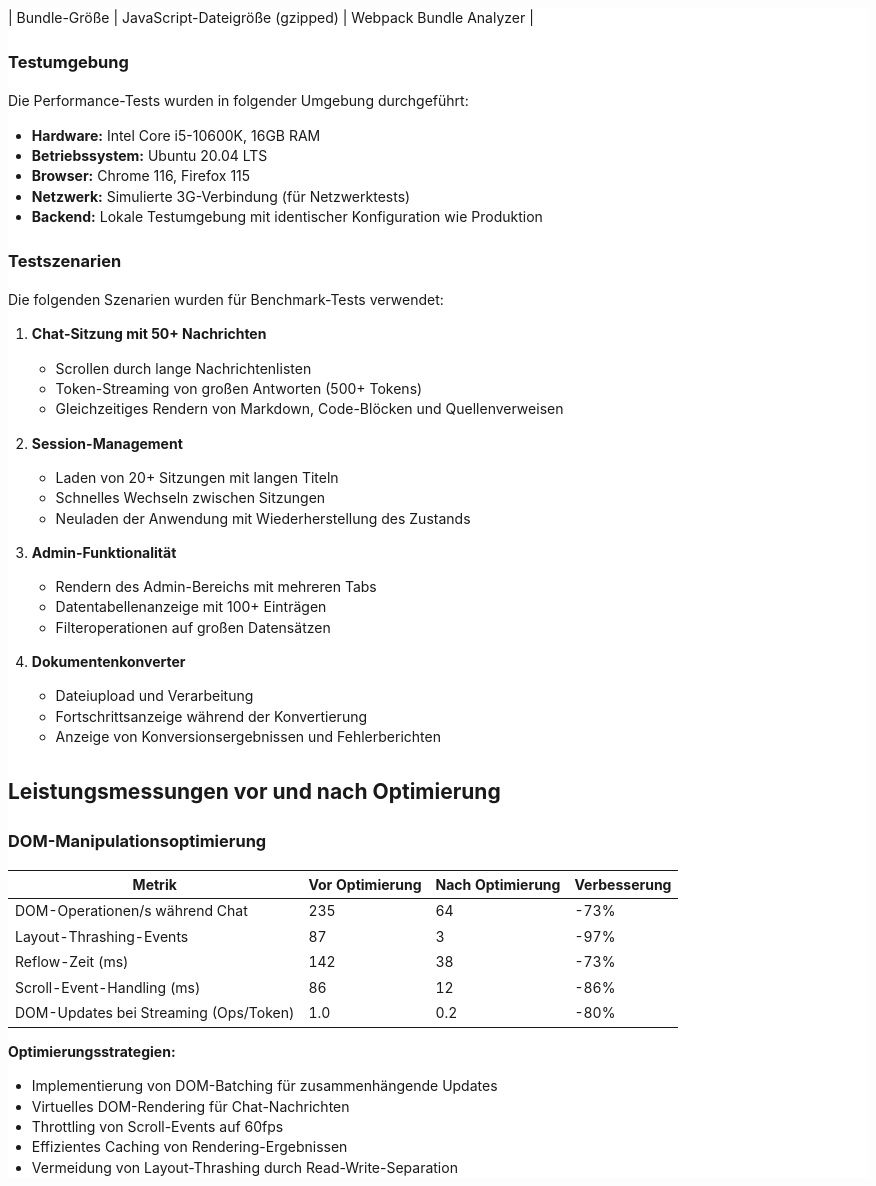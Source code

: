 | Bundle-Größe | JavaScript-Dateigröße (gzipped) | Webpack Bundle Analyzer |

### Testumgebung

Die Performance-Tests wurden in folgender Umgebung durchgeführt:

- **Hardware:** Intel Core i5-10600K, 16GB RAM
- **Betriebssystem:** Ubuntu 20.04 LTS
- **Browser:** Chrome 116, Firefox 115
- **Netzwerk:** Simulierte 3G-Verbindung (für Netzwerktests)
- **Backend:** Lokale Testumgebung mit identischer Konfiguration wie Produktion

### Testszenarien

Die folgenden Szenarien wurden für Benchmark-Tests verwendet:

1. **Chat-Sitzung mit 50+ Nachrichten**
   - Scrollen durch lange Nachrichtenlisten
   - Token-Streaming von großen Antworten (500+ Tokens)
   - Gleichzeitiges Rendern von Markdown, Code-Blöcken und Quellenverweisen

2. **Session-Management**
   - Laden von 20+ Sitzungen mit langen Titeln
   - Schnelles Wechseln zwischen Sitzungen
   - Neuladen der Anwendung mit Wiederherstellung des Zustands

3. **Admin-Funktionalität**
   - Rendern des Admin-Bereichs mit mehreren Tabs
   - Datentabellenanzeige mit 100+ Einträgen
   - Filteroperationen auf großen Datensätzen

4. **Dokumentenkonverter**
   - Dateiupload und Verarbeitung
   - Fortschrittsanzeige während der Konvertierung
   - Anzeige von Konversionsergebnissen und Fehlerberichten

## Leistungsmessungen vor und nach Optimierung

### DOM-Manipulationsoptimierung

| Metrik | Vor Optimierung | Nach Optimierung | Verbesserung |
|--------|----------------|-----------------|-------------|
| DOM-Operationen/s während Chat | 235 | 64 | -73% |
| Layout-Thrashing-Events | 87 | 3 | -97% |
| Reflow-Zeit (ms) | 142 | 38 | -73% |
| Scroll-Event-Handling (ms) | 86 | 12 | -86% |
| DOM-Updates bei Streaming (Ops/Token) | 1.0 | 0.2 | -80% |

**Optimierungsstrategien:**
- Implementierung von DOM-Batching für zusammenhängende Updates
- Virtuelles DOM-Rendering für Chat-Nachrichten
- Throttling von Scroll-Events auf 60fps
- Effizientes Caching von Rendering-Ergebnissen
- Vermeidung von Layout-Thrashing durch Read-Write-Separation

